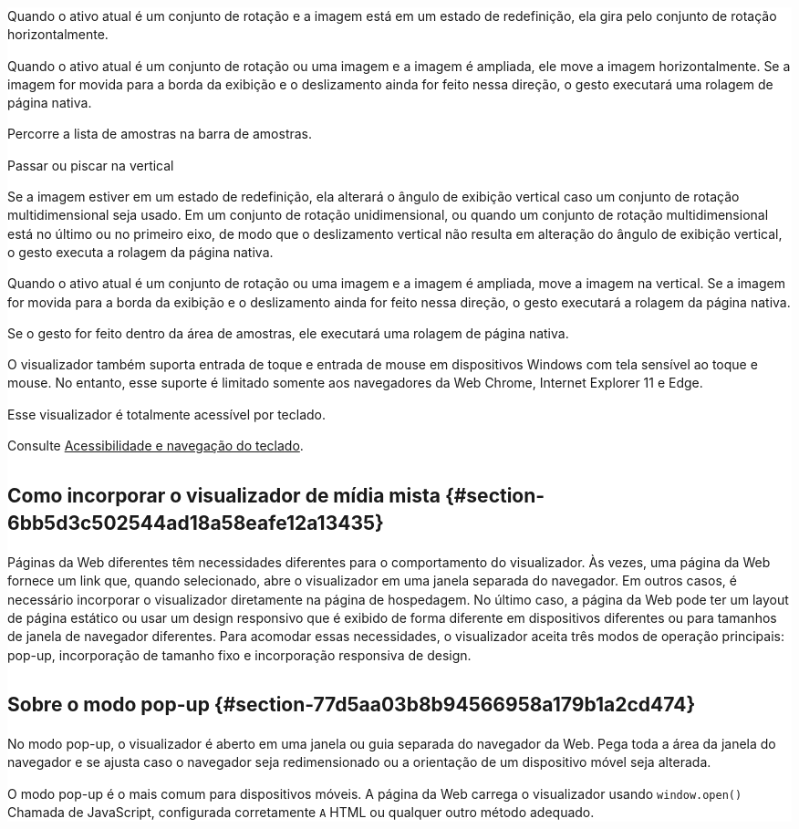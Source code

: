    <td colname="col2"> <p> Quando o ativo atual é um conjunto de rotação e a imagem está em um estado de redefinição, ela gira pelo conjunto de rotação horizontalmente. </p> <p> Quando o ativo atual é um conjunto de rotação ou uma imagem e a imagem é ampliada, ele move a imagem horizontalmente. Se a imagem for movida para a borda da exibição e o deslizamento ainda for feito nessa direção, o gesto executará uma rolagem de página nativa. </p> <p> Percorre a lista de amostras na barra de amostras. </p> </td> 
  </tr> 
  <tr> 
   <td colname="col1"> <p>Passar ou piscar na vertical </p> </td> 
   <td colname="col2"> <p> Se a imagem estiver em um estado de redefinição, ela alterará o ângulo de exibição vertical caso um conjunto de rotação multidimensional seja usado. Em um conjunto de rotação unidimensional, ou quando um conjunto de rotação multidimensional está no último ou no primeiro eixo, de modo que o deslizamento vertical não resulta em alteração do ângulo de exibição vertical, o gesto executa a rolagem da página nativa. </p> <p> Quando o ativo atual é um conjunto de rotação ou uma imagem e a imagem é ampliada, move a imagem na vertical. Se a imagem for movida para a borda da exibição e o deslizamento ainda for feito nessa direção, o gesto executará a rolagem da página nativa. </p> <p> Se o gesto for feito dentro da área de amostras, ele executará uma rolagem de página nativa. </p> </td> 
  </tr> 
 </tbody> 
</table>

O visualizador também suporta entrada de toque e entrada de mouse em dispositivos Windows com tela sensível ao toque e mouse. No entanto, esse suporte é limitado somente aos navegadores da Web Chrome, Internet Explorer 11 e Edge.

Esse visualizador é totalmente acessível por teclado.

Consulte [Acessibilidade e navegação do teclado](../../c-keyboard-accessibility.md#topic-f5650e9493404e55a3627c8d1366b861).

## Como incorporar o visualizador de mídia mista {#section-6bb5d3c502544ad18a58eafe12a13435}

Páginas da Web diferentes têm necessidades diferentes para o comportamento do visualizador. Às vezes, uma página da Web fornece um link que, quando selecionado, abre o visualizador em uma janela separada do navegador. Em outros casos, é necessário incorporar o visualizador diretamente na página de hospedagem. No último caso, a página da Web pode ter um layout de página estático ou usar um design responsivo que é exibido de forma diferente em dispositivos diferentes ou para tamanhos de janela de navegador diferentes. Para acomodar essas necessidades, o visualizador aceita três modos de operação principais: pop-up, incorporação de tamanho fixo e incorporação responsiva de design.

## Sobre o modo pop-up {#section-77d5aa03b8b94566958a179b1a2cd474}

No modo pop-up, o visualizador é aberto em uma janela ou guia separada do navegador da Web. Pega toda a área da janela do navegador e se ajusta caso o navegador seja redimensionado ou a orientação de um dispositivo móvel seja alterada.

O modo pop-up é o mais comum para dispositivos móveis. A página da Web carrega o visualizador usando `window.open()` Chamada de JavaScript, configurada corretamente `A` HTML ou qualquer outro método adequado.
